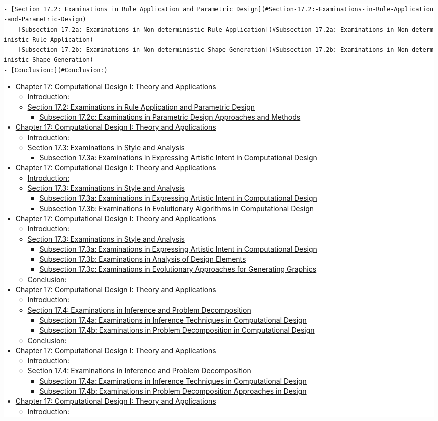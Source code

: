     - [Section 17.2: Examinations in Rule Application and Parametric Design](#Section-17.2:-Examinations-in-Rule-Application-and-Parametric-Design)
      - [Subsection 17.2a: Examinations in Non-deterministic Rule Application](#Subsection-17.2a:-Examinations-in-Non-deterministic-Rule-Application)
      - [Subsection 17.2b: Examinations in Non-deterministic Shape Generation](#Subsection-17.2b:-Examinations-in-Non-deterministic-Shape-Generation)
    - [Conclusion:](#Conclusion:)
  - [Chapter 17: Computational Design I: Theory and Applications](#Chapter-17:-Computational-Design-I:-Theory-and-Applications)
    - [Introduction:](#Introduction:)
    - [Section 17.2: Examinations in Rule Application and Parametric Design](#Section-17.2:-Examinations-in-Rule-Application-and-Parametric-Design)
      - [Subsection 17.2c: Examinations in Parametric Design Approaches and Methods](#Subsection-17.2c:-Examinations-in-Parametric-Design-Approaches-and-Methods)
  - [Chapter 17: Computational Design I: Theory and Applications](#Chapter-17:-Computational-Design-I:-Theory-and-Applications)
    - [Introduction:](#Introduction:)
    - [Section 17.3: Examinations in Style and Analysis](#Section-17.3:-Examinations-in-Style-and-Analysis)
      - [Subsection 17.3a: Examinations in Expressing Artistic Intent in Computational Design](#Subsection-17.3a:-Examinations-in-Expressing-Artistic-Intent-in-Computational-Design)
  - [Chapter 17: Computational Design I: Theory and Applications](#Chapter-17:-Computational-Design-I:-Theory-and-Applications)
    - [Introduction:](#Introduction:)
    - [Section 17.3: Examinations in Style and Analysis](#Section-17.3:-Examinations-in-Style-and-Analysis)
      - [Subsection 17.3a: Examinations in Expressing Artistic Intent in Computational Design](#Subsection-17.3a:-Examinations-in-Expressing-Artistic-Intent-in-Computational-Design)
      - [Subsection 17.3b: Examinations in Evolutionary Algorithms in Computational Design](#Subsection-17.3b:-Examinations-in-Evolutionary-Algorithms-in-Computational-Design)
  - [Chapter 17: Computational Design I: Theory and Applications](#Chapter-17:-Computational-Design-I:-Theory-and-Applications)
    - [Introduction:](#Introduction:)
    - [Section 17.3: Examinations in Style and Analysis](#Section-17.3:-Examinations-in-Style-and-Analysis)
      - [Subsection 17.3a: Examinations in Expressing Artistic Intent in Computational Design](#Subsection-17.3a:-Examinations-in-Expressing-Artistic-Intent-in-Computational-Design)
      - [Subsection 17.3b: Examinations in Analysis of Design Elements](#Subsection-17.3b:-Examinations-in-Analysis-of-Design-Elements)
      - [Subsection 17.3c: Examinations in Evolutionary Approaches for Generating Graphics](#Subsection-17.3c:-Examinations-in-Evolutionary-Approaches-for-Generating-Graphics)
    - [Conclusion:](#Conclusion:)
  - [Chapter 17: Computational Design I: Theory and Applications](#Chapter-17:-Computational-Design-I:-Theory-and-Applications)
    - [Introduction:](#Introduction:)
    - [Section 17.4: Examinations in Inference and Problem Decomposition](#Section-17.4:-Examinations-in-Inference-and-Problem-Decomposition)
      - [Subsection 17.4a: Examinations in Inference Techniques in Computational Design](#Subsection-17.4a:-Examinations-in-Inference-Techniques-in-Computational-Design)
      - [Subsection 17.4b: Examinations in Problem Decomposition in Computational Design](#Subsection-17.4b:-Examinations-in-Problem-Decomposition-in-Computational-Design)
    - [Conclusion:](#Conclusion:)
  - [Chapter 17: Computational Design I: Theory and Applications](#Chapter-17:-Computational-Design-I:-Theory-and-Applications)
    - [Introduction:](#Introduction:)
    - [Section 17.4: Examinations in Inference and Problem Decomposition](#Section-17.4:-Examinations-in-Inference-and-Problem-Decomposition)
      - [Subsection 17.4a: Examinations in Inference Techniques in Computational Design](#Subsection-17.4a:-Examinations-in-Inference-Techniques-in-Computational-Design)
      - [Subsection 17.4b: Examinations in Problem Decomposition Approaches in Design](#Subsection-17.4b:-Examinations-in-Problem-Decomposition-Approaches-in-Design)
  - [Chapter 17: Computational Design I: Theory and Applications](#Chapter-17:-Computational-Design-I:-Theory-and-Applications)
    - [Introduction:](#Introduction:)